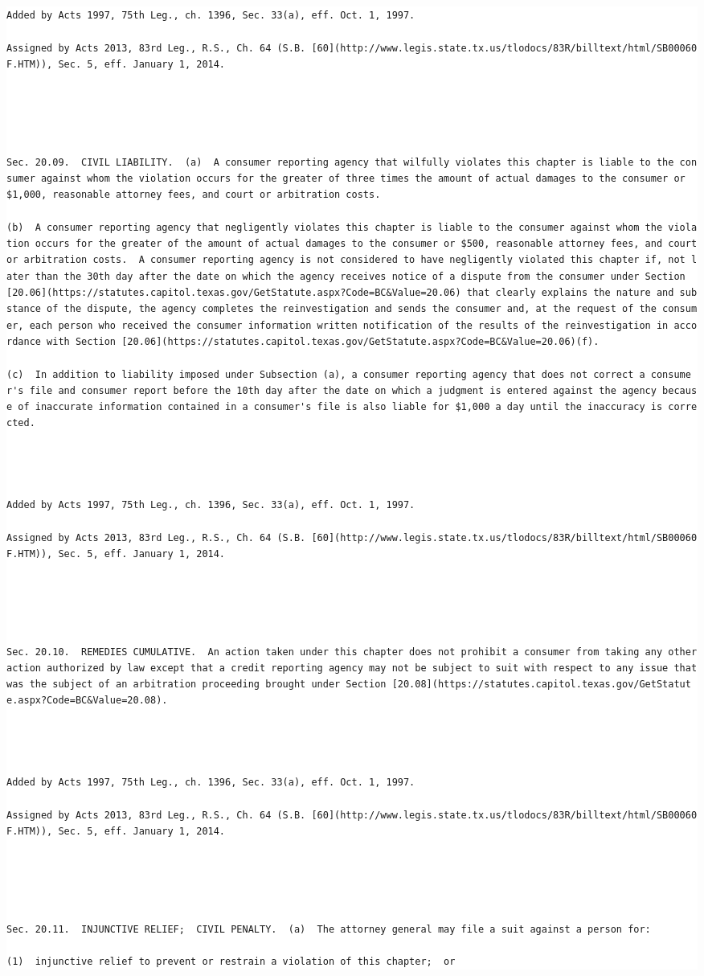     
    
    Added by Acts 1997, 75th Leg., ch. 1396, Sec. 33(a), eff. Oct. 1, 1997.
    
    Assigned by Acts 2013, 83rd Leg., R.S., Ch. 64 (S.B. [60](http://www.legis.state.tx.us/tlodocs/83R/billtext/html/SB00060F.HTM)), Sec. 5, eff. January 1, 2014.
    
    
    
    
    
    Sec. 20.09.  CIVIL LIABILITY.  (a)  A consumer reporting agency that wilfully violates this chapter is liable to the consumer against whom the violation occurs for the greater of three times the amount of actual damages to the consumer or $1,000, reasonable attorney fees, and court or arbitration costs.
    
    (b)  A consumer reporting agency that negligently violates this chapter is liable to the consumer against whom the violation occurs for the greater of the amount of actual damages to the consumer or $500, reasonable attorney fees, and court or arbitration costs.  A consumer reporting agency is not considered to have negligently violated this chapter if, not later than the 30th day after the date on which the agency receives notice of a dispute from the consumer under Section [20.06](https://statutes.capitol.texas.gov/GetStatute.aspx?Code=BC&Value=20.06) that clearly explains the nature and substance of the dispute, the agency completes the reinvestigation and sends the consumer and, at the request of the consumer, each person who received the consumer information written notification of the results of the reinvestigation in accordance with Section [20.06](https://statutes.capitol.texas.gov/GetStatute.aspx?Code=BC&Value=20.06)(f).
    
    (c)  In addition to liability imposed under Subsection (a), a consumer reporting agency that does not correct a consumer's file and consumer report before the 10th day after the date on which a judgment is entered against the agency because of inaccurate information contained in a consumer's file is also liable for $1,000 a day until the inaccuracy is corrected.
    
    
    
    
    Added by Acts 1997, 75th Leg., ch. 1396, Sec. 33(a), eff. Oct. 1, 1997.
    
    Assigned by Acts 2013, 83rd Leg., R.S., Ch. 64 (S.B. [60](http://www.legis.state.tx.us/tlodocs/83R/billtext/html/SB00060F.HTM)), Sec. 5, eff. January 1, 2014.
    
    
    
    
    
    Sec. 20.10.  REMEDIES CUMULATIVE.  An action taken under this chapter does not prohibit a consumer from taking any other action authorized by law except that a credit reporting agency may not be subject to suit with respect to any issue that was the subject of an arbitration proceeding brought under Section [20.08](https://statutes.capitol.texas.gov/GetStatute.aspx?Code=BC&Value=20.08).
    
    
    
    
    Added by Acts 1997, 75th Leg., ch. 1396, Sec. 33(a), eff. Oct. 1, 1997.
    
    Assigned by Acts 2013, 83rd Leg., R.S., Ch. 64 (S.B. [60](http://www.legis.state.tx.us/tlodocs/83R/billtext/html/SB00060F.HTM)), Sec. 5, eff. January 1, 2014.
    
    
    
    
    
    Sec. 20.11.  INJUNCTIVE RELIEF;  CIVIL PENALTY.  (a)  The attorney general may file a suit against a person for:
    
    (1)  injunctive relief to prevent or restrain a violation of this chapter;  or
    